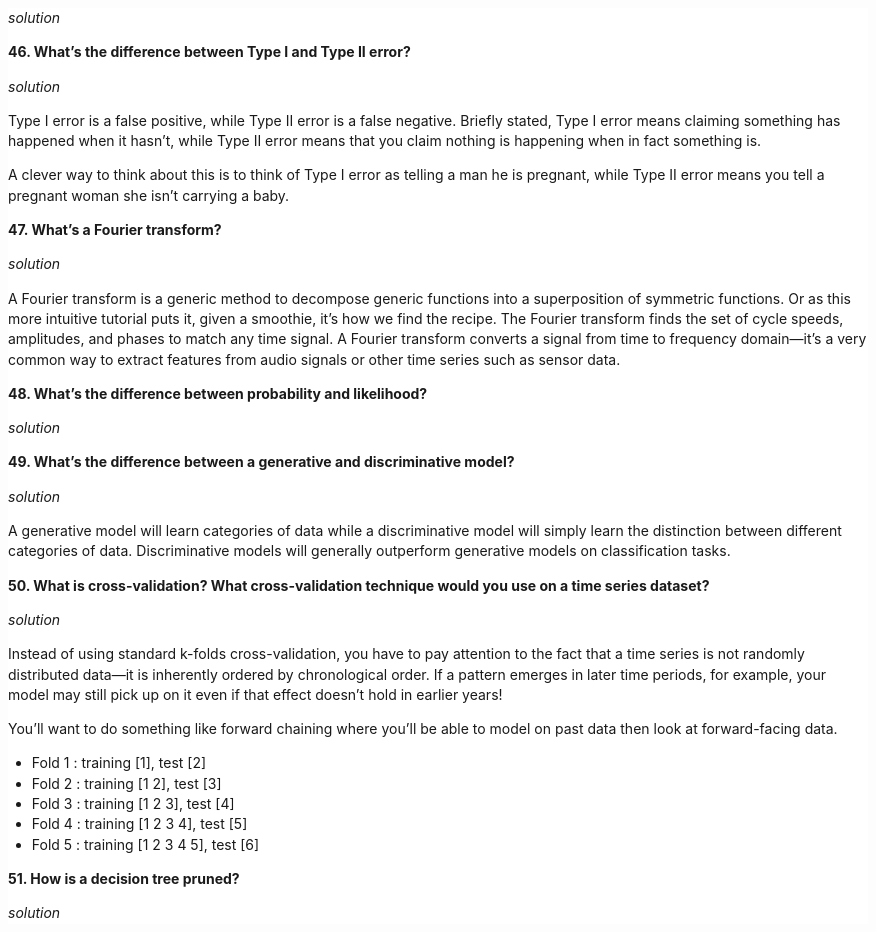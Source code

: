 *solution*

**46. What’s the difference between Type I and Type II error?**

*solution*

Type I error is a false positive, while Type II error is a false negative. Briefly stated, Type I error means claiming something has happened when it hasn’t, while Type II error means that you claim nothing is happening when in fact something is.

A clever way to think about this is to think of Type I error as telling a man he is pregnant, while Type II error means you tell a pregnant woman she isn’t carrying a baby.


**47. What’s a Fourier transform?**

*solution*

A Fourier transform is a generic method to decompose generic functions into a superposition of symmetric functions. Or as this more intuitive tutorial puts it, given a smoothie, it’s how we find the recipe. The Fourier transform finds the set of cycle speeds, amplitudes, and phases to match any time signal. A Fourier transform converts a signal from time to frequency domain—it’s a very common way to extract features from audio signals or other time series such as sensor data.


**48. What’s the difference between probability and likelihood?**

*solution*

**49. What’s the difference between a generative and discriminative model?**

*solution*

A generative model will learn categories of data while a discriminative model will simply learn the distinction between different categories of data. Discriminative models will generally outperform generative models on classification tasks.

**50. What is cross-validation? What cross-validation technique would you use on a time series dataset?**

*solution*

 Instead of using standard k-folds cross-validation, you have to pay attention to the fact that a time series is not randomly distributed data—it is inherently ordered by chronological order. If a pattern emerges in later time periods, for example, your model may still pick up on it even if that effect doesn’t hold in earlier years!

You’ll want to do something like forward chaining where you’ll be able to model on past data then look at forward-facing data.

- Fold 1 : training [1], test [2]
- Fold 2 : training [1 2], test [3]
- Fold 3 : training [1 2 3], test [4]
- Fold 4 : training [1 2 3 4], test [5]
- Fold 5 : training [1 2 3 4 5], test [6]


**51. How is a decision tree pruned?**

*solution*
